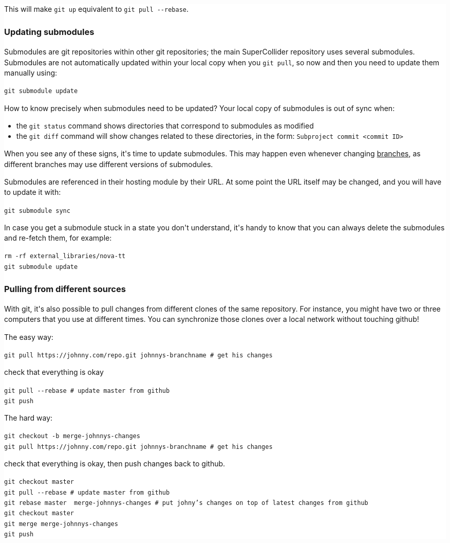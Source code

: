 This will make `git up` equivalent to `git pull --rebase`.

### Updating submodules

Submodules are git repositories within other git repositories; the main SuperCollider repository uses several submodules. Submodules are not automatically updated within your local copy when you `git pull`, so now and then you need to update them manually using:

    git submodule update

How to know precisely when submodules need to be updated? Your local copy of submodules is out of sync when:
* the `git status` command shows directories that correspond to submodules as modified
* the `git diff` command will show changes related to these directories, in the form:
    `Subproject commit <commit ID>`

When you see any of these signs, it's time to update submodules. This may happen even whenever changing [branches](#branches), as different branches may use different versions of submodules.

Submodules are referenced in their hosting module by their URL. At some point the URL itself may be changed, and you will have to update it with:

    git submodule sync

In case you get a submodule stuck in a state you don't understand, it's handy to know that you can always delete the submodules and re-fetch them, for example:

    rm -rf external_libraries/nova-tt
    git submodule update

### Pulling from different sources

With git, it's also possible to pull changes from different clones of the same repository. For instance, you might have two or three computers that you use at different times. You can synchronize those clones over a local network without touching github!

The easy way:

    git pull https://johnny.com/repo.git johnnys-branchname # get his changes

check that everything is okay

    git pull --rebase # update master from github
    git push

The hard way:

    git checkout -b merge-johnnys-changes
    git pull https://johnny.com/repo.git johnnys-branchname # get his changes

check that everything is okay, then push changes back to github.

    git checkout master
    git pull --rebase # update master from github
    git rebase master  merge-johnnys-changes # put johny’s changes on top of latest changes from github
    git checkout master
    git merge merge-johnnys-changes
    git push

